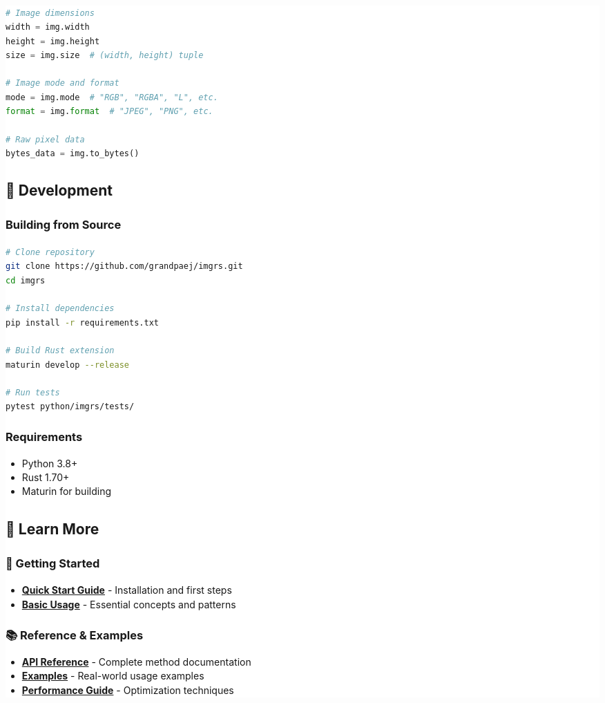 ```python
# Image dimensions
width = img.width
height = img.height
size = img.size  # (width, height) tuple

# Image mode and format
mode = img.mode  # "RGB", "RGBA", "L", etc.
format = img.format  # "JPEG", "PNG", etc.

# Raw pixel data
bytes_data = img.to_bytes()
```

## 🔧 Development

### Building from Source

```bash
# Clone repository
git clone https://github.com/grandpaej/imgrs.git
cd imgrs

# Install dependencies
pip install -r requirements.txt

# Build Rust extension
maturin develop --release

# Run tests
pytest python/imgrs/tests/

```

### Requirements

- Python 3.8+
- Rust 1.70+
- Maturin for building

## 📖 Learn More

### 🚀 Getting Started
- **[Quick Start Guide](docs/guides/quickstart.md)** - Installation and first steps
- **[Basic Usage](docs/guides/basic-usage.md)** - Essential concepts and patterns

### 📚 Reference & Examples
- **[API Reference](docs/api/)** - Complete method documentation
- **[Examples](docs/examples/)** - Real-world usage examples
- **[Performance Guide](docs/guides/)** - Optimization techniques

